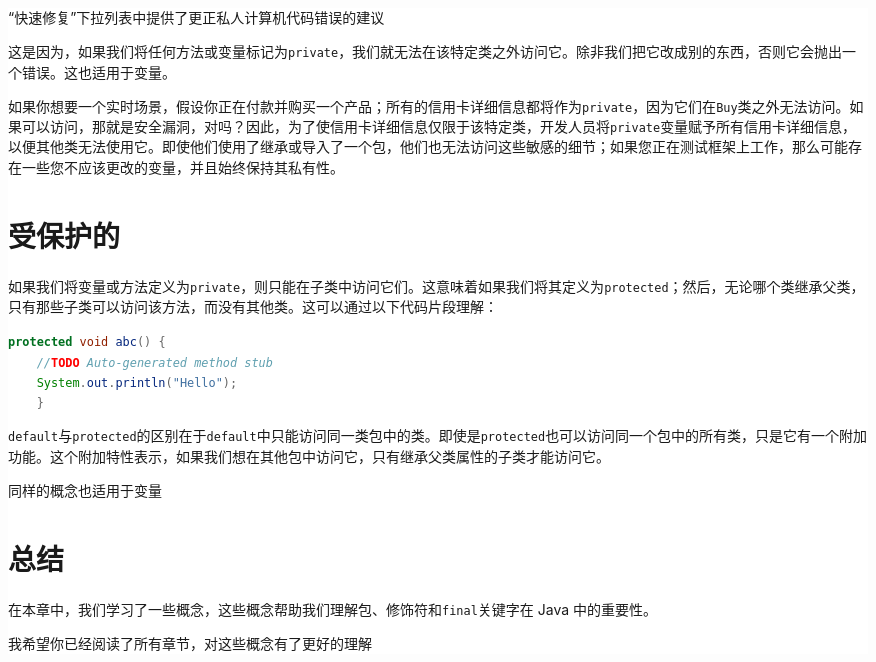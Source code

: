 “快速修复”下拉列表中提供了更正私人计算机代码错误的建议

这是因为，如果我们将任何方法或变量标记为`private`，我们就无法在该特定类之外访问它。除非我们把它改成别的东西，否则它会抛出一个错误。这也适用于变量。

如果你想要一个实时场景，假设你正在付款并购买一个产品；所有的信用卡详细信息都将作为`private`，因为它们在`Buy`类之外无法访问。如果可以访问，那就是安全漏洞，对吗？因此，为了使信用卡详细信息仅限于该特定类，开发人员将`private`变量赋予所有信用卡详细信息，以便其他类无法使用它。即使他们使用了继承或导入了一个包，他们也无法访问这些敏感的细节；如果您正在测试框架上工作，那么可能存在一些您不应该更改的变量，并且始终保持其私有性。

# 受保护的

如果我们将变量或方法定义为`private`，则只能在子类中访问它们。这意味着如果我们将其定义为`protected`；然后，无论哪个类继承父类，只有那些子类可以访问该方法，而没有其他类。这可以通过以下代码片段理解：

```java
protected void abc() {
    //TODO Auto-generated method stub
    System.out.println("Hello");
    }
```

`default`与`protected`的区别在于`default`中只能访问同一类包中的类。即使是`protected`也可以访问同一个包中的所有类，只是它有一个附加功能。这个附加特性表示，如果我们想在其他包中访问它，只有继承父类属性的子类才能访问它。

同样的概念也适用于变量

# 总结

在本章中，我们学习了一些概念，这些概念帮助我们理解包、修饰符和`final`关键字在 Java 中的重要性。

我希望你已经阅读了所有章节，对这些概念有了更好的理解
